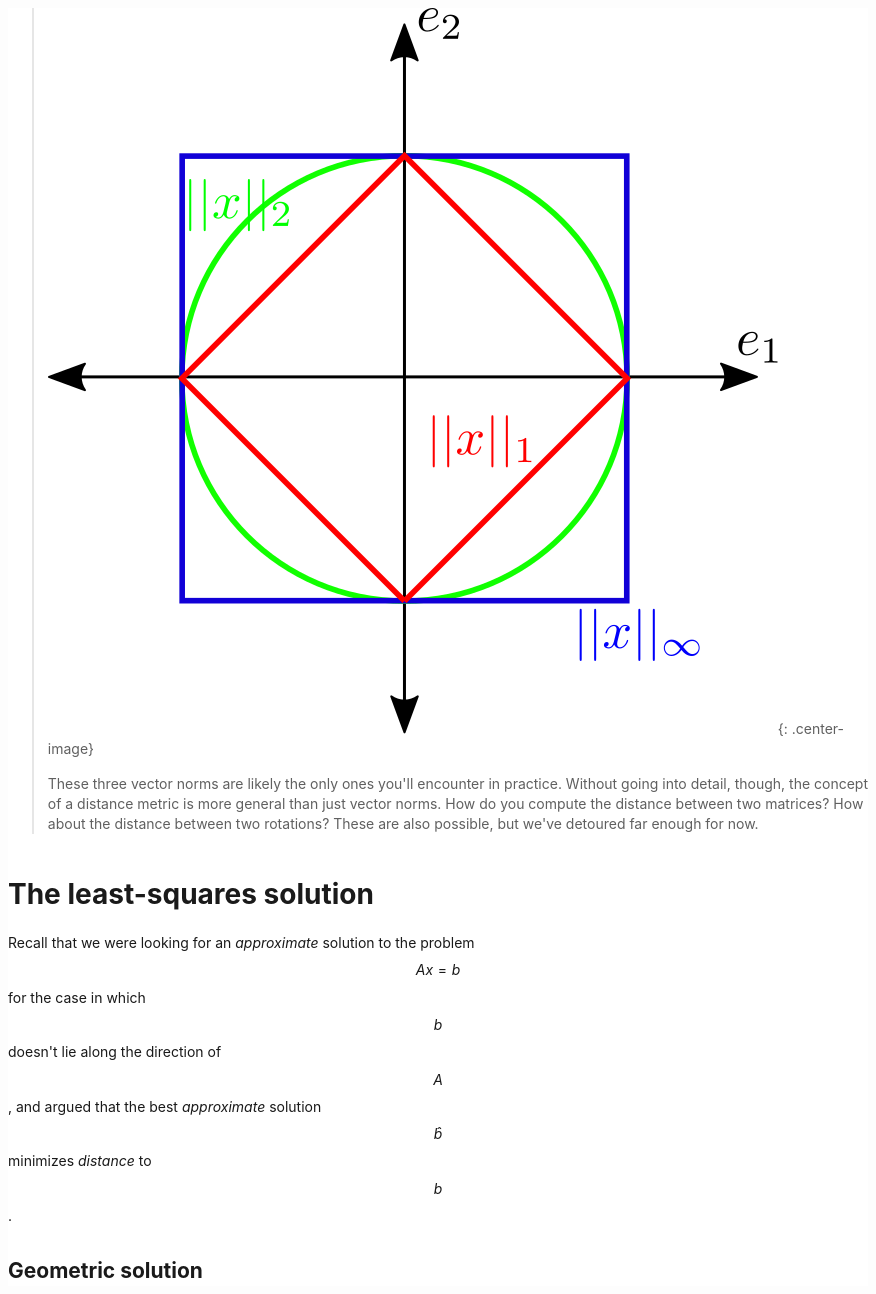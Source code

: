 > ![2d_norms.svg](../assets/img/2d_norms.svg "Lines of constant norm in 2d space"){: .center-image}
>
> These three vector norms are likely the only ones you'll encounter in practice. Without going into detail, though, the concept of a distance metric is more general than just vector norms.  How do you compute the distance between two matrices? How about the distance between two rotations?  These are also possible, but we've detoured far enough for now.

# The least-squares solution

Recall that we were looking for an *approximate* solution to the problem $$Ax=b$$ for the case in which $$b$$ doesn't lie along the direction of $$A$$, and argued that the best *approximate* solution $$\hat{b}$$ minimizes *distance* to $$b$$.

## Geometric solution
